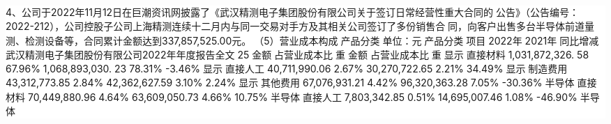 4、公司于2022年11月12日在巨潮资讯网披露了《武汉精测电子集团股份有限公司关于签订日常经营性重大合同的
公告》（公告编号：2022-212），公司控股子公司上海精测连续十二月内与同一交易对手方及其相关公司签订了多份销售合
同，向客户出售多台半导体前道量测、检测设备等，合同累计金额达到337,857,525.00元。
（5）营业成本构成
产品分类
单位：元
产品分类
项目
2022年
2021年
同比增减
武汉精测电子集团股份有限公司2022年年度报告全文
25
金额
占营业成本比
重
金额
占营业成本比
重
显示
直接材料
1,031,872,326.
58
67.96%
1,068,893,030.
23
78.31%
-3.46%
显示
直接人工
40,711,990.06
2.67%
30,270,722.65
2.21%
34.49%
显示
制造费用
43,312,773.85
2.84%
42,362,627.59
3.10%
2.24%
显示
其他费用
67,076,931.21
4.42%
96,320,363.28
7.05%
-30.36%
半导体
直接材料
70,449,880.96
4.64%
63,609,050.73
4.66%
10.75%
半导体
直接人工
7,803,342.85
0.51%
14,695,007.46
1.08%
-46.90%
半导体